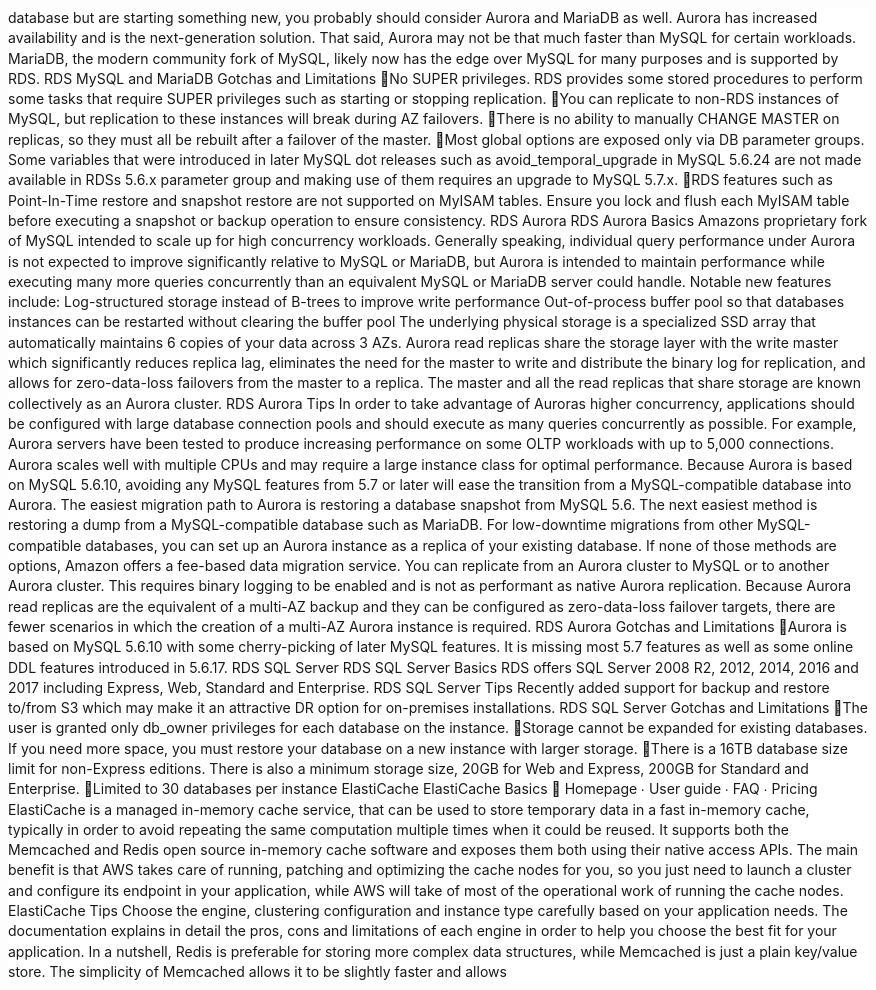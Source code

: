 database but are starting something new, you probably should consider Aurora and MariaDB as well. Aurora has increased availability and is the next-generation solution. That said, Aurora may not be that much faster than MySQL for certain workloads. MariaDB, the modern community fork of MySQL, likely now has the edge over MySQL for many purposes and is supported by RDS. RDS MySQL and MariaDB Gotchas and Limitations 🔸No SUPER privileges. RDS provides some stored procedures to perform some tasks that require SUPER privileges such as starting or stopping replication. 🔸You can replicate to non-RDS instances of MySQL, but replication to these instances will break during AZ failovers. 🔸There is no ability to manually CHANGE MASTER on replicas, so they must all be rebuilt after a failover of the master. 🔸Most global options are exposed only via DB parameter groups. Some variables that were introduced in later MySQL dot releases such as avoid_temporal_upgrade in MySQL 5.6.24 are not made available in RDSs 5.6.x parameter group and making use of them requires an upgrade to MySQL 5.7.x. 🔸RDS features such as Point-In-Time restore and snapshot restore are not supported on MyISAM tables. Ensure you lock and flush each MyISAM table before executing a snapshot or backup operation to ensure consistency. RDS Aurora RDS Aurora Basics Amazons proprietary fork of MySQL intended to scale up for high concurrency workloads. Generally speaking, individual query performance under Aurora is not expected to improve significantly relative to MySQL or MariaDB, but Aurora is intended to maintain performance while executing many more queries concurrently than an equivalent MySQL or MariaDB server could handle. Notable new features include: Log-structured storage instead of B-trees to improve write performance Out-of-process buffer pool so that databases instances can be restarted without clearing the buffer pool The underlying physical storage is a specialized SSD array that automatically maintains 6 copies of your data across 3 AZs. Aurora read replicas share the storage layer with the write master which significantly reduces replica lag, eliminates the need for the master to write and distribute the binary log for replication, and allows for zero-data-loss failovers from the master to a replica. The master and all the read replicas that share storage are known collectively as an Aurora cluster. RDS Aurora Tips In order to take advantage of Auroras higher concurrency, applications should be configured with large database connection pools and should execute as many queries concurrently as possible. For example, Aurora servers have been tested to produce increasing performance on some OLTP workloads with up to 5,000 connections. Aurora scales well with multiple CPUs and may require a large instance class for optimal performance. Because Aurora is based on MySQL 5.6.10, avoiding any MySQL features from 5.7 or later will ease the transition from a MySQL-compatible database into Aurora. The easiest migration path to Aurora is restoring a database snapshot from MySQL 5.6. The next easiest method is restoring a dump from a MySQL-compatible database such as MariaDB. For low-downtime migrations from other MySQL-compatible databases, you can set up an Aurora instance as a replica of your existing database. If none of those methods are options, Amazon offers a fee-based data migration service. You can replicate from an Aurora cluster to MySQL or to another Aurora cluster. This requires binary logging to be enabled and is not as performant as native Aurora replication. Because Aurora read replicas are the equivalent of a multi-AZ backup and they can be configured as zero-data-loss failover targets, there are fewer scenarios in which the creation of a multi-AZ Aurora instance is required. RDS Aurora Gotchas and Limitations 🔸Aurora is based on MySQL 5.6.10 with some cherry-picking of later MySQL features. It is missing most 5.7 features as well as some online DDL features introduced in 5.6.17. RDS SQL Server RDS SQL Server Basics RDS offers SQL Server 2008 R2, 2012, 2014, 2016 and 2017 including Express, Web, Standard and Enterprise. RDS SQL Server Tips Recently added support for backup and restore to/from S3 which may make it an attractive DR option for on-premises installations. RDS SQL Server Gotchas and Limitations 🔸The user is granted only db_owner privileges for each database on the instance. 🔸Storage cannot be expanded for existing databases. If you need more space, you must restore your database on a new instance with larger storage. 🔸There is a 16TB database size limit for non-Express editions. There is also a minimum storage size, 20GB for Web and Express, 200GB for Standard and Enterprise. 🔸Limited to 30 databases per instance ElastiCache ElastiCache Basics 📒 Homepage ∙ User guide ∙ FAQ ∙ Pricing ElastiCache is a managed in-memory cache service, that can be used to store temporary data in a fast in-memory cache, typically in order to avoid repeating the same computation multiple times when it could be reused. It supports both the Memcached and Redis open source in-memory cache software and exposes them both using their native access APIs. The main benefit is that AWS takes care of running, patching and optimizing the cache nodes for you, so you just need to launch a cluster and configure its endpoint in your application, while AWS will take of most of the operational work of running the cache nodes. ElastiCache Tips Choose the engine, clustering configuration and instance type carefully based on your application needs. The documentation explains in detail the pros, cons and limitations of each engine in order to help you choose the best fit for your application. In a nutshell, Redis is preferable for storing more complex data structures, while Memcached is just a plain key/value store. The simplicity of Memcached allows it to be slightly faster and allows